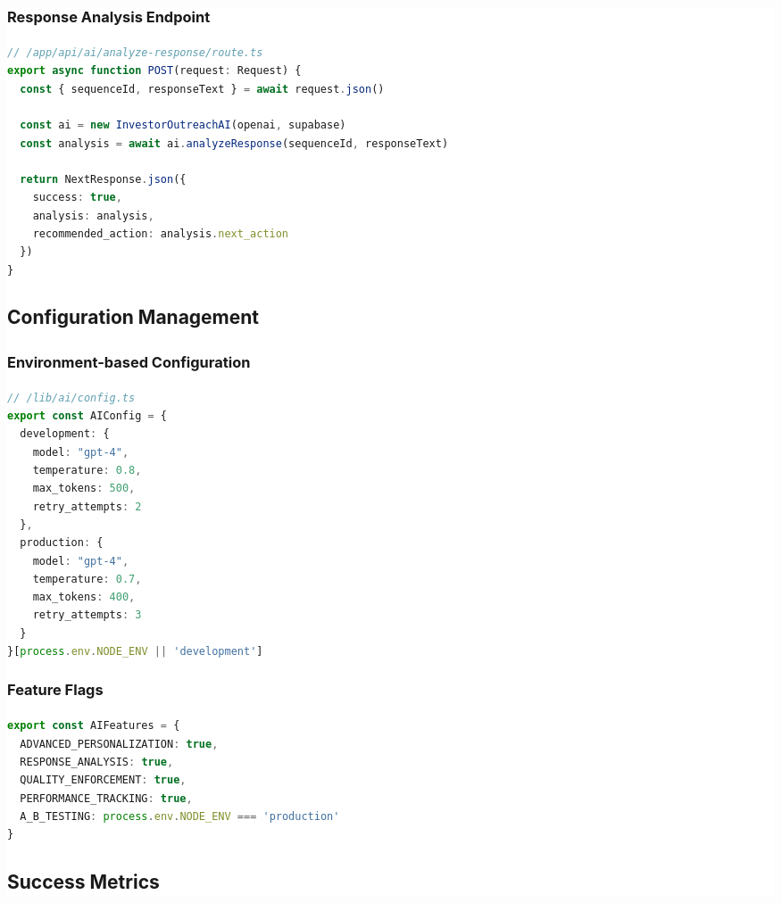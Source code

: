 ### Response Analysis Endpoint
```typescript
// /app/api/ai/analyze-response/route.ts
export async function POST(request: Request) {
  const { sequenceId, responseText } = await request.json()
  
  const ai = new InvestorOutreachAI(openai, supabase)
  const analysis = await ai.analyzeResponse(sequenceId, responseText)
  
  return NextResponse.json({
    success: true,
    analysis: analysis,
    recommended_action: analysis.next_action
  })
}
```

## Configuration Management

### Environment-based Configuration
```typescript
// /lib/ai/config.ts
export const AIConfig = {
  development: {
    model: "gpt-4",
    temperature: 0.8,
    max_tokens: 500,
    retry_attempts: 2
  },
  production: {
    model: "gpt-4",
    temperature: 0.7,
    max_tokens: 400,
    retry_attempts: 3
  }
}[process.env.NODE_ENV || 'development']
```

### Feature Flags
```typescript
export const AIFeatures = {
  ADVANCED_PERSONALIZATION: true,
  RESPONSE_ANALYSIS: true,
  QUALITY_ENFORCEMENT: true,
  PERFORMANCE_TRACKING: true,
  A_B_TESTING: process.env.NODE_ENV === 'production'
}
```

## Success Metrics
